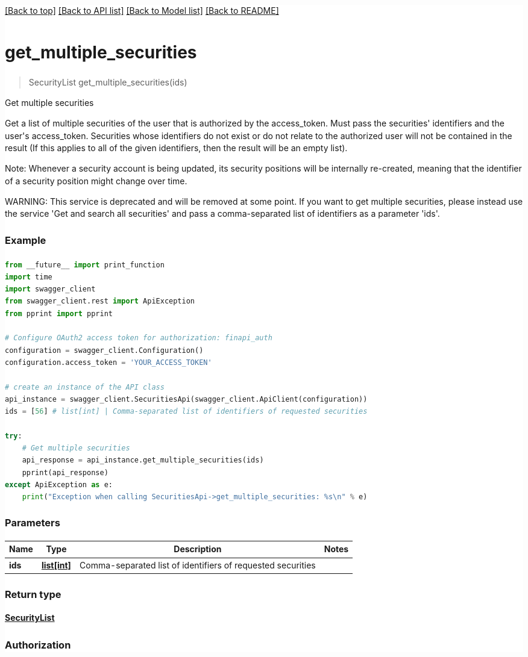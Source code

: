 [[Back to top]](#) [[Back to API list]](../README.md#documentation-for-api-endpoints) [[Back to Model list]](../README.md#documentation-for-models) [[Back to README]](../README.md)

# **get_multiple_securities**
> SecurityList get_multiple_securities(ids)

Get multiple securities

Get a list of multiple securities of the user that is authorized by the access_token. Must pass the securities' identifiers and the user's access_token. Securities whose identifiers do not exist or do not relate to the authorized user will not be contained in the result (If this applies to all of the given identifiers, then the result will be an empty list). <p>Note: Whenever a security account is being updated, its security positions will be internally re-created, meaning that the identifier of a security position might change over time.</p><p>WARNING: This service is deprecated and will be removed at some point. If you want to get multiple securities, please instead use the service 'Get and search all securities' and pass a comma-separated list of identifiers as a parameter 'ids'.</p>

### Example
```python
from __future__ import print_function
import time
import swagger_client
from swagger_client.rest import ApiException
from pprint import pprint

# Configure OAuth2 access token for authorization: finapi_auth
configuration = swagger_client.Configuration()
configuration.access_token = 'YOUR_ACCESS_TOKEN'

# create an instance of the API class
api_instance = swagger_client.SecuritiesApi(swagger_client.ApiClient(configuration))
ids = [56] # list[int] | Comma-separated list of identifiers of requested securities

try:
    # Get multiple securities
    api_response = api_instance.get_multiple_securities(ids)
    pprint(api_response)
except ApiException as e:
    print("Exception when calling SecuritiesApi->get_multiple_securities: %s\n" % e)
```

### Parameters

Name | Type | Description  | Notes
------------- | ------------- | ------------- | -------------
 **ids** | [**list[int]**](int.md)| Comma-separated list of identifiers of requested securities | 

### Return type

[**SecurityList**](SecurityList.md)

### Authorization
